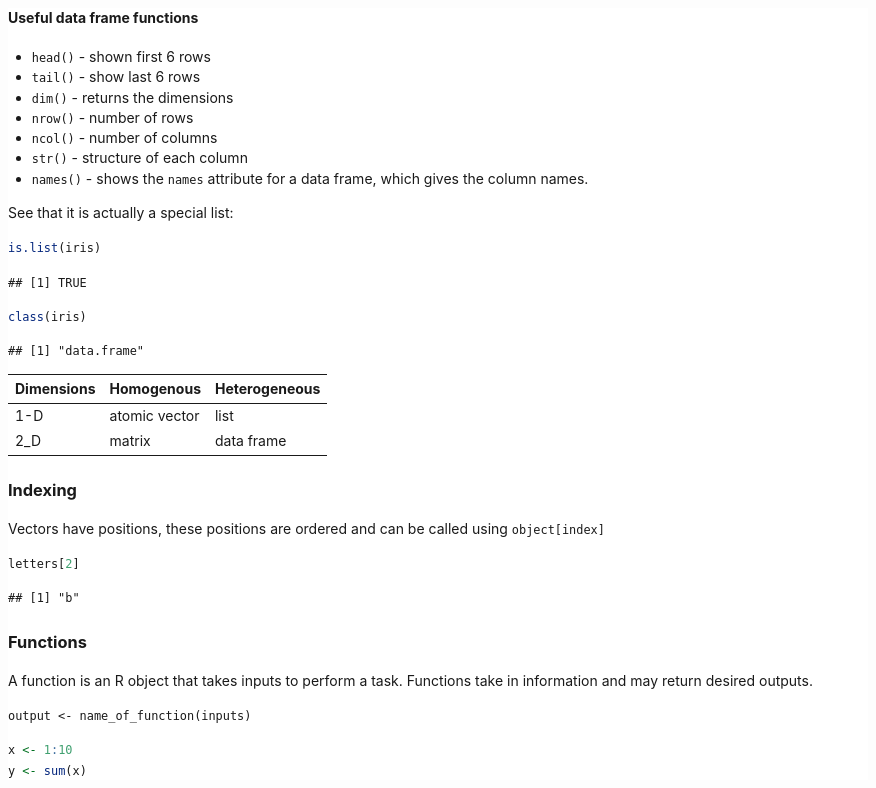 
#### Useful data frame functions

* `head()` - shown first 6 rows
* `tail()` - show last 6 rows
* `dim()` - returns the dimensions
* `nrow()` - number of rows
* `ncol()` - number of columns
* `str()` - structure of each column
* `names()` - shows the `names` attribute for a data frame, which gives the column names.

See that it is actually a special list:


```r
is.list(iris)
```

```
## [1] TRUE
```

```r
class(iris)
```

```
## [1] "data.frame"
```


| Dimensions | Homogenous | Heterogeneous |
| ------- | ---- | ---- |
| 1-D | atomic vector | list |
| 2_D | matrix | data frame |

### Indexing

Vectors have positions, these positions are ordered and can be called using `object[index]`


```r
letters[2]
```

```
## [1] "b"
```


### Functions

A function is an R object that takes inputs to perform a task. 
Functions take in information and may return desired outputs.

`output <- name_of_function(inputs)`


```r
x <- 1:10
y <- sum(x)
```
